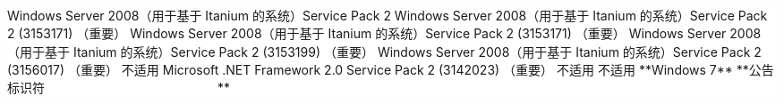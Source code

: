 </td>
</tr>
<tr>
<td style="border:1px solid black;">
Windows Server 2008（用于基于 Itanium 的系统）Service Pack 2

</td>
<td style="border:1px solid black;">
Windows Server 2008（用于基于 Itanium 的系统）Service Pack 2  
(3153171)  
（重要）

</td>
<td style="border:1px solid black;">
Windows Server 2008（用于基于 Itanium 的系统）Service Pack 2  
(3153171)  
（重要）

</td>
<td style="border:1px solid black;">
Windows Server 2008（用于基于 Itanium 的系统）Service Pack 2  
(3153199)  
（重要）  
Windows Server 2008（用于基于 Itanium 的系统）Service Pack 2  
(3156017)  
（重要）

</td>
<td style="border:1px solid black;">
不适用

</td>
<td style="border:1px solid black;">
Microsoft .NET Framework 2.0 Service Pack 2  
(3142023)  
（重要）

</td>
<td style="border:1px solid black;">
不适用

</td>
<td style="border:1px solid black;">
不适用

</td>
</tr>
<tr>
<td style="border:1px solid black;" colspan="8">
**Windows 7**

</td>
</tr>
<tr>
<td style="border:1px solid black;">
**公告标识符                                                 **
